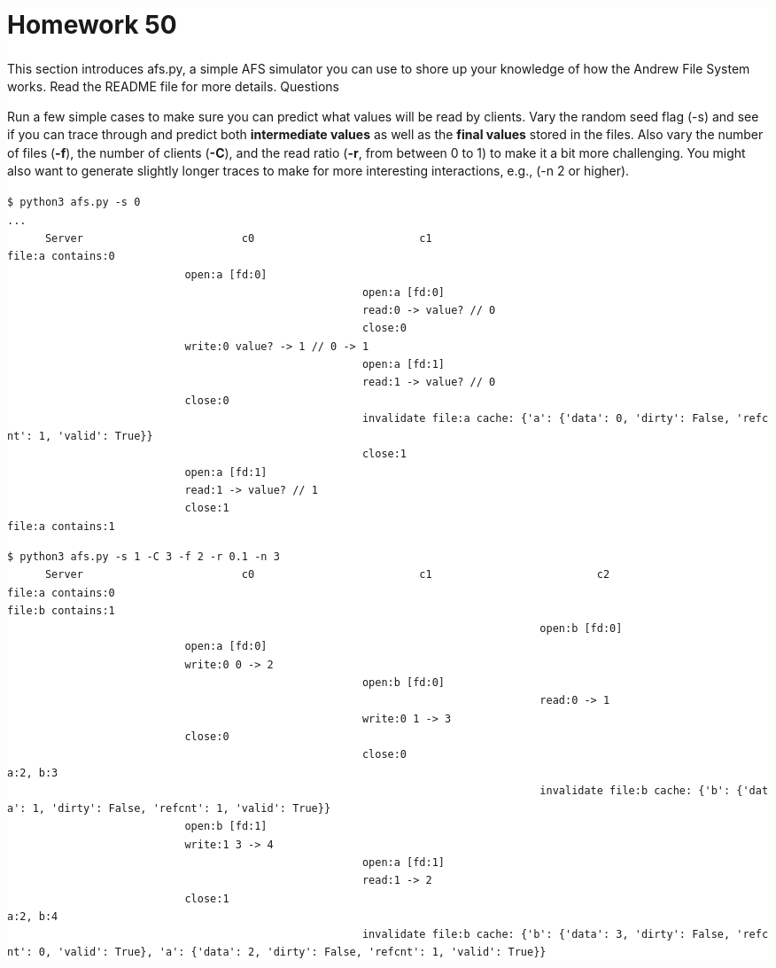 # Homework 50

This section introduces afs.py, a simple AFS simulator you can use
to shore up your knowledge of how the Andrew File System works. Read
the README file for more details.
Questions

Run a few simple cases to make sure you can predict what values
will be read by clients. Vary the random seed flag (-s) and see
if you can trace through and predict both **intermediate values** as
well as the **final values** stored in the files. Also vary the number of
files (**-f**), the number of clients (**-C**), and the read ratio (**-r**, from
between 0 to 1) to make it a bit more challenging. You might also
want to generate slightly longer traces to make for more interesting
interactions, e.g., (-n 2 or higher).

```
$ python3 afs.py -s 0
...
      Server                         c0                          c1
file:a contains:0
                            open:a [fd:0]
                                                        open:a [fd:0]
                                                        read:0 -> value? // 0
                                                        close:0
                            write:0 value? -> 1 // 0 -> 1
                                                        open:a [fd:1]
                                                        read:1 -> value? // 0
                            close:0
                                                        invalidate file:a cache: {'a': {'data': 0, 'dirty': False, 'refcnt': 1, 'valid': True}}
                                                        close:1
                            open:a [fd:1]
                            read:1 -> value? // 1
                            close:1
file:a contains:1                            
```

```
$ python3 afs.py -s 1 -C 3 -f 2 -r 0.1 -n 3
      Server                         c0                          c1                          c2
file:a contains:0
file:b contains:1
                                                                                    open:b [fd:0]
                            open:a [fd:0]
                            write:0 0 -> 2
                                                        open:b [fd:0]
                                                                                    read:0 -> 1
                                                        write:0 1 -> 3
                            close:0
                                                        close:0
a:2, b:3                                                        
                                                                                    invalidate file:b cache: {'b': {'data': 1, 'dirty': False, 'refcnt': 1, 'valid': True}}
                            open:b [fd:1]
                            write:1 3 -> 4
                                                        open:a [fd:1]
                                                        read:1 -> 2
                            close:1
a:2, b:4                           
                                                        invalidate file:b cache: {'b': {'data': 3, 'dirty': False, 'refcnt': 0, 'valid': True}, 'a': {'data': 2, 'dirty': False, 'refcnt': 1, 'valid': True}}
```